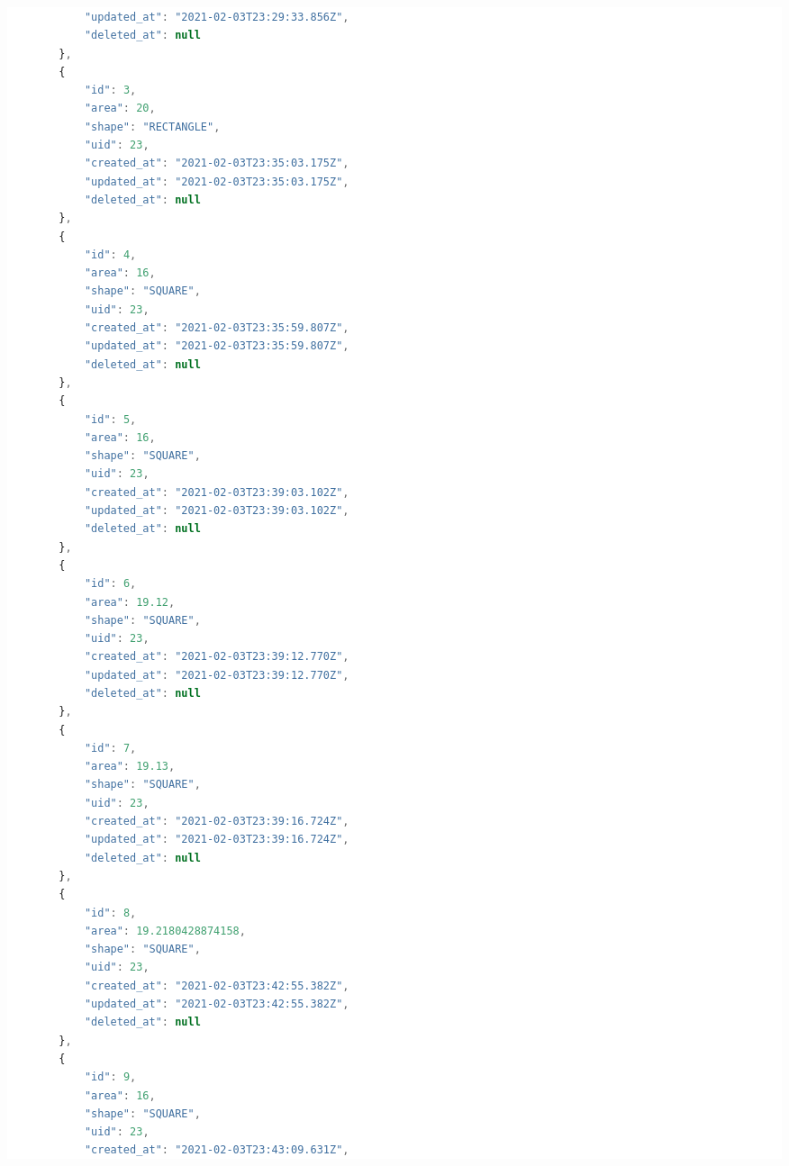 ```js
            "updated_at": "2021-02-03T23:29:33.856Z",
            "deleted_at": null
        },
        {
            "id": 3,
            "area": 20,
            "shape": "RECTANGLE",
            "uid": 23,
            "created_at": "2021-02-03T23:35:03.175Z",
            "updated_at": "2021-02-03T23:35:03.175Z",
            "deleted_at": null
        },
        {
            "id": 4,
            "area": 16,
            "shape": "SQUARE",
            "uid": 23,
            "created_at": "2021-02-03T23:35:59.807Z",
            "updated_at": "2021-02-03T23:35:59.807Z",
            "deleted_at": null
        },
        {
            "id": 5,
            "area": 16,
            "shape": "SQUARE",
            "uid": 23,
            "created_at": "2021-02-03T23:39:03.102Z",
            "updated_at": "2021-02-03T23:39:03.102Z",
            "deleted_at": null
        },
        {
            "id": 6,
            "area": 19.12,
            "shape": "SQUARE",
            "uid": 23,
            "created_at": "2021-02-03T23:39:12.770Z",
            "updated_at": "2021-02-03T23:39:12.770Z",
            "deleted_at": null
        },
        {
            "id": 7,
            "area": 19.13,
            "shape": "SQUARE",
            "uid": 23,
            "created_at": "2021-02-03T23:39:16.724Z",
            "updated_at": "2021-02-03T23:39:16.724Z",
            "deleted_at": null
        },
        {
            "id": 8,
            "area": 19.2180428874158,
            "shape": "SQUARE",
            "uid": 23,
            "created_at": "2021-02-03T23:42:55.382Z",
            "updated_at": "2021-02-03T23:42:55.382Z",
            "deleted_at": null
        },
        {
            "id": 9,
            "area": 16,
            "shape": "SQUARE",
            "uid": 23,
            "created_at": "2021-02-03T23:43:09.631Z",
```